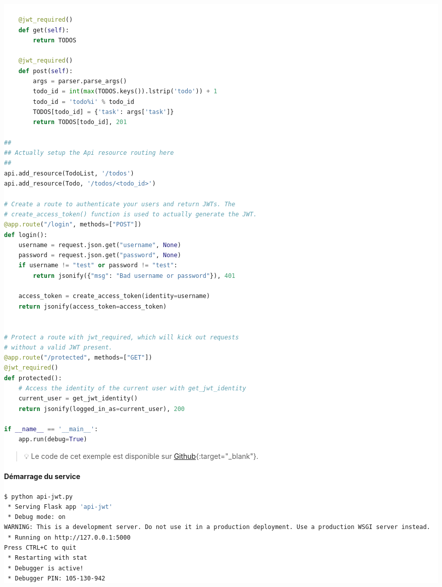``` python

    @jwt_required()
    def get(self):
        return TODOS

    @jwt_required()
    def post(self):
        args = parser.parse_args()
        todo_id = int(max(TODOS.keys()).lstrip('todo')) + 1
        todo_id = 'todo%i' % todo_id
        TODOS[todo_id] = {'task': args['task']}
        return TODOS[todo_id], 201

##
## Actually setup the Api resource routing here
##
api.add_resource(TodoList, '/todos')
api.add_resource(Todo, '/todos/<todo_id>')

# Create a route to authenticate your users and return JWTs. The
# create_access_token() function is used to actually generate the JWT.
@app.route("/login", methods=["POST"])
def login():
    username = request.json.get("username", None)
    password = request.json.get("password", None)
    if username != "test" or password != "test":
        return jsonify({"msg": "Bad username or password"}), 401

    access_token = create_access_token(identity=username)
    return jsonify(access_token=access_token)


# Protect a route with jwt_required, which will kick out requests
# without a valid JWT present.
@app.route("/protected", methods=["GET"])
@jwt_required()
def protected():
    # Access the identity of the current user with get_jwt_identity
    current_user = get_jwt_identity()
    return jsonify(logged_in_as=current_user), 200

if __name__ == '__main__':
    app.run(debug=True)
```

>💡 Le code de cet exemple est disponible sur [Github](https://github.com/webapps-conception/flask-restful-python-example){:target="_blank"}.

#### Démarrage du service
``` bash
$ python api-jwt.py
 * Serving Flask app 'api-jwt'
 * Debug mode: on
WARNING: This is a development server. Do not use it in a production deployment. Use a production WSGI server instead.
 * Running on http://127.0.0.1:5000
Press CTRL+C to quit
 * Restarting with stat
 * Debugger is active!
 * Debugger PIN: 105-130-942
```
